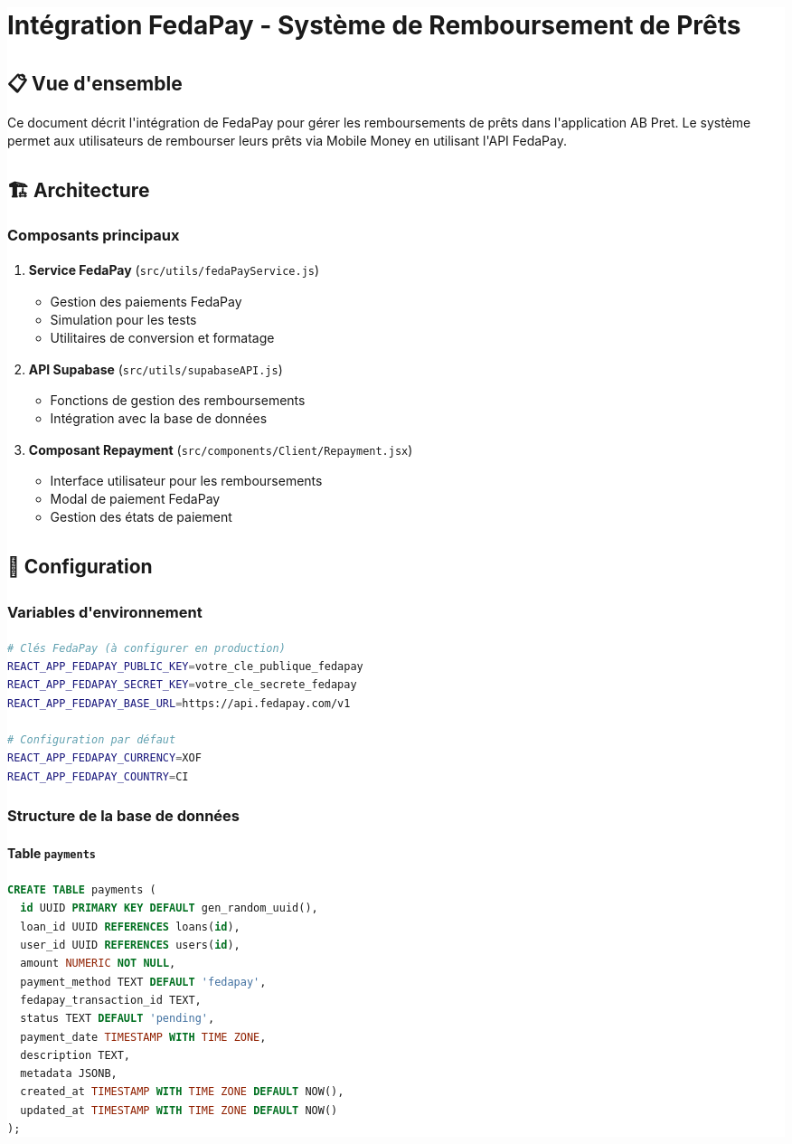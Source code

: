 # Intégration FedaPay - Système de Remboursement de Prêts

## 📋 Vue d'ensemble

Ce document décrit l'intégration de FedaPay pour gérer les remboursements de prêts dans l'application AB Pret. Le système permet aux utilisateurs de rembourser leurs prêts via Mobile Money en utilisant l'API FedaPay.

## 🏗️ Architecture

### Composants principaux

1. **Service FedaPay** (`src/utils/fedaPayService.js`)
   - Gestion des paiements FedaPay
   - Simulation pour les tests
   - Utilitaires de conversion et formatage

2. **API Supabase** (`src/utils/supabaseAPI.js`)
   - Fonctions de gestion des remboursements
   - Intégration avec la base de données

3. **Composant Repayment** (`src/components/Client/Repayment.jsx`)
   - Interface utilisateur pour les remboursements
   - Modal de paiement FedaPay
   - Gestion des états de paiement

## 🔧 Configuration

### Variables d'environnement

```bash
# Clés FedaPay (à configurer en production)
REACT_APP_FEDAPAY_PUBLIC_KEY=votre_cle_publique_fedapay
REACT_APP_FEDAPAY_SECRET_KEY=votre_cle_secrete_fedapay
REACT_APP_FEDAPAY_BASE_URL=https://api.fedapay.com/v1

# Configuration par défaut
REACT_APP_FEDAPAY_CURRENCY=XOF
REACT_APP_FEDAPAY_COUNTRY=CI
```

### Structure de la base de données

#### Table `payments`
```sql
CREATE TABLE payments (
  id UUID PRIMARY KEY DEFAULT gen_random_uuid(),
  loan_id UUID REFERENCES loans(id),
  user_id UUID REFERENCES users(id),
  amount NUMERIC NOT NULL,
  payment_method TEXT DEFAULT 'fedapay',
  fedapay_transaction_id TEXT,
  status TEXT DEFAULT 'pending',
  payment_date TIMESTAMP WITH TIME ZONE,
  description TEXT,
  metadata JSONB,
  created_at TIMESTAMP WITH TIME ZONE DEFAULT NOW(),
  updated_at TIMESTAMP WITH TIME ZONE DEFAULT NOW()
);
```
